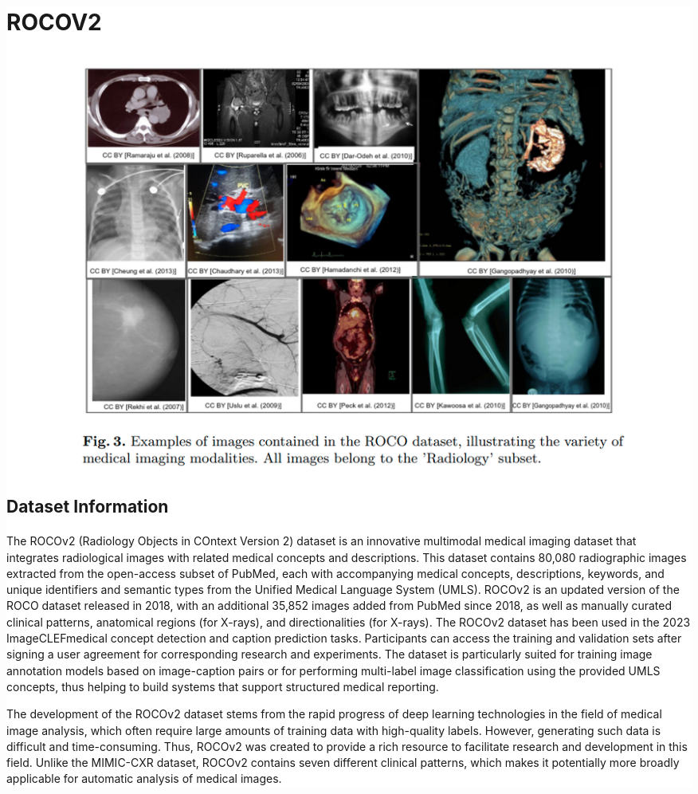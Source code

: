 # ROCOV2

<div align="center">
    <a href="https://github.com/openmedlab/"><img width="700px" height="auto" src="appendix/ROCOV2_0.png"></a>
</div>
<p style="text-align:center;font-size:10px;"><em></em></p>

## Dataset Information

The ROCOv2 (Radiology Objects in COntext Version 2) dataset is an innovative multimodal medical imaging dataset that integrates radiological images with related medical concepts and descriptions. This dataset contains 80,080 radiographic images extracted from the open-access subset of PubMed, each with accompanying medical concepts, descriptions, keywords, and unique identifiers and semantic types from the Unified Medical Language System (UMLS). ROCOv2 is an updated version of the ROCO dataset released in 2018, with an additional 35,852 images added from PubMed since 2018, as well as manually curated clinical patterns, anatomical regions (for X-rays), and directionalities (for X-rays). The ROCOv2 dataset has been used in the 2023 ImageCLEFmedical concept detection and caption prediction tasks. Participants can access the training and validation sets after signing a user agreement for corresponding research and experiments. The dataset is particularly suited for training image annotation models based on image-caption pairs or for performing multi-label image classification using the provided UMLS concepts, thus helping to build systems that support structured medical reporting.

The development of the ROCOv2 dataset stems from the rapid progress of deep learning technologies in the field of medical image analysis, which often require large amounts of training data with high-quality labels. However, generating such data is difficult and time-consuming. Thus, ROCOv2 was created to provide a rich resource to facilitate research and development in this field. Unlike the MIMIC-CXR dataset, ROCOv2 contains seven different clinical patterns, which makes it potentially more broadly applicable for automatic analysis of medical images.
